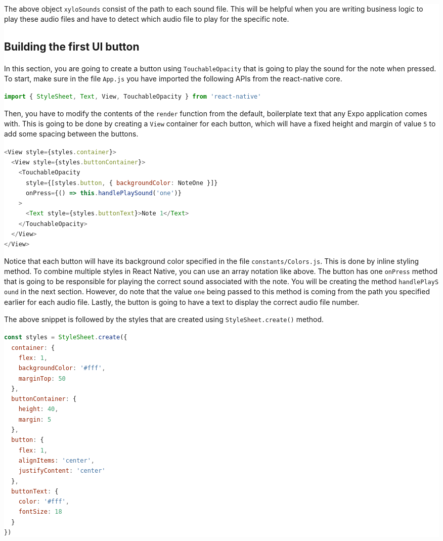 The above object `xyloSounds` consist of the path to each sound file. This will be helpful when you are writing business logic to play these audio files and have to detect which audio file to play for the specific note.

## Building the first UI button

In this section, you are going to create a button using `TouchableOpacity` that is going to play the sound for the note when pressed. To start, make sure in the file `App.js` you have imported the following APIs from the react-native core.

```js
import { StyleSheet, Text, View, TouchableOpacity } from 'react-native'
```

Then, you have to modify the contents of the `render` function from the default, boilerplate text that any Expo application comes with. This is going to be done by creating a `View` container for each button, which will have a fixed height and margin of value `5` to add some spacing between the buttons.

```js
<View style={styles.container}>
  <View style={styles.buttonContainer}>
    <TouchableOpacity
      style={[styles.button, { backgroundColor: NoteOne }]}
      onPress={() => this.handlePlaySound('one')}
    >
      <Text style={styles.buttonText}>Note 1</Text>
    </TouchableOpacity>
  </View>
</View>
```

Notice that each button will have its background color specified in the file `constants/Colors.js`. This is done by inline styling method. To combine multiple styles in React Native, you can use an array notation like above. The button has one `onPress` method that is going to be responsible for playing the correct sound associated with the note. You will be creating the method `handlePlaySound` in the next section. However, do note that the value `one` being passed to this method is coming from the path you specified earlier for each audio file. Lastly, the button is going to have a text to display the correct audio file number.

The above snippet is followed by the styles that are created using `StyleSheet.create()` method.

```js
const styles = StyleSheet.create({
  container: {
    flex: 1,
    backgroundColor: '#fff',
    marginTop: 50
  },
  buttonContainer: {
    height: 40,
    margin: 5
  },
  button: {
    flex: 1,
    alignItems: 'center',
    justifyContent: 'center'
  },
  buttonText: {
    color: '#fff',
    fontSize: 18
  }
})
```
